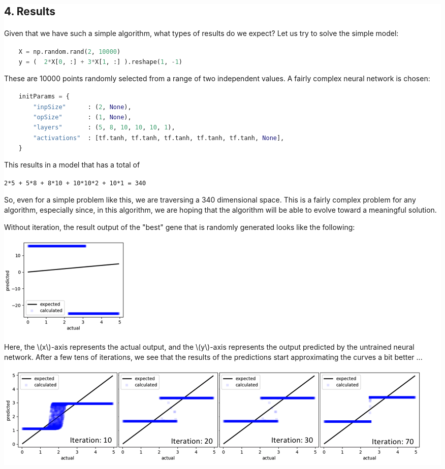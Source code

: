 ## 4. Results

Given that we have such a simple algorithm, what types of results do we expect? Let us try to solve the simple model: 

```python
    X = np.random.rand(2, 10000)
    y = (  2*X[0, :] + 3*X[1, :] ).reshape(1, -1)
```

These are 10000 points randomly selected from a range of two independent values. A fairly complex neural network is chosen: 

```python
    initParams = {
        "inpSize"      : (2, None), 
        "opSize"       : (1, None), 
        "layers"       : (5, 8, 10, 10, 10, 1), 
        "activations"  : [tf.tanh, tf.tanh, tf.tanh, tf.tanh, tf.tanh, None],
    }
```

This results in a model that has a total of 

`2*5 + 5*8 + 8*10 + 10*10*2 + 10*1 = 340`

So, even for a simple problem like this, we are traversing a 340 dimensional space. This is a fairly complex problem for any algorithm, especially since, in this algorithm, we are hoping that the algorithm will be able to evolve toward a meaningful solution.

Without iteration, the result output of the "best" gene that is randomly generated looks like the following:

![no iteration](iter0.png)

Here, the \\(x\\)-axis represents the actual output, and the \\(y\\)-axis represents the output predicted by the untrained neural network. After a few tens of iterations, we see that the results of the predictions start approximating the curves a bit better ...

![first few iterations](iter1.png)
